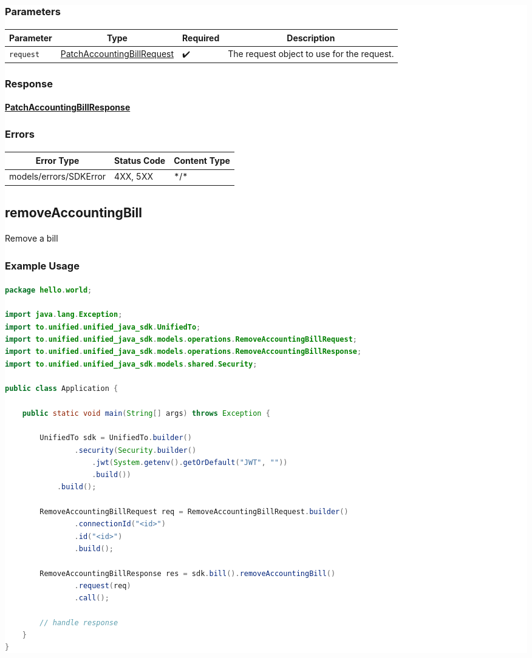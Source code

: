 ### Parameters

| Parameter                                                                           | Type                                                                                | Required                                                                            | Description                                                                         |
| ----------------------------------------------------------------------------------- | ----------------------------------------------------------------------------------- | ----------------------------------------------------------------------------------- | ----------------------------------------------------------------------------------- |
| `request`                                                                           | [PatchAccountingBillRequest](../../models/operations/PatchAccountingBillRequest.md) | :heavy_check_mark:                                                                  | The request object to use for the request.                                          |

### Response

**[PatchAccountingBillResponse](../../models/operations/PatchAccountingBillResponse.md)**

### Errors

| Error Type             | Status Code            | Content Type           |
| ---------------------- | ---------------------- | ---------------------- |
| models/errors/SDKError | 4XX, 5XX               | \*/\*                  |

## removeAccountingBill

Remove a bill

### Example Usage

```java
package hello.world;

import java.lang.Exception;
import to.unified.unified_java_sdk.UnifiedTo;
import to.unified.unified_java_sdk.models.operations.RemoveAccountingBillRequest;
import to.unified.unified_java_sdk.models.operations.RemoveAccountingBillResponse;
import to.unified.unified_java_sdk.models.shared.Security;

public class Application {

    public static void main(String[] args) throws Exception {

        UnifiedTo sdk = UnifiedTo.builder()
                .security(Security.builder()
                    .jwt(System.getenv().getOrDefault("JWT", ""))
                    .build())
            .build();

        RemoveAccountingBillRequest req = RemoveAccountingBillRequest.builder()
                .connectionId("<id>")
                .id("<id>")
                .build();

        RemoveAccountingBillResponse res = sdk.bill().removeAccountingBill()
                .request(req)
                .call();

        // handle response
    }
}
```
